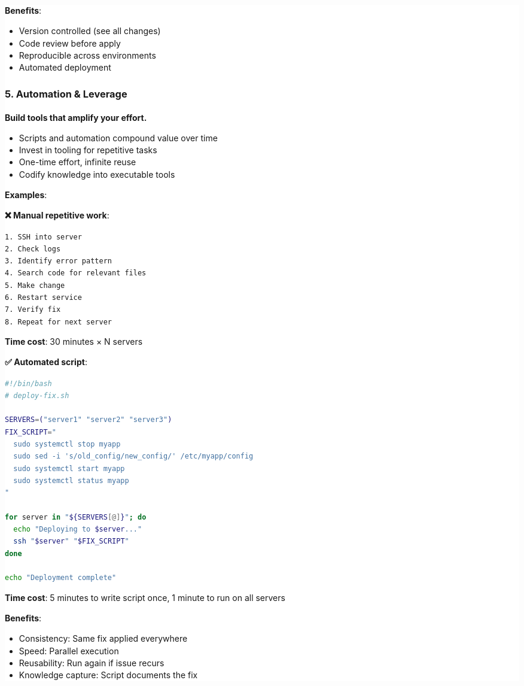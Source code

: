 **Benefits**:
- Version controlled (see all changes)
- Code review before apply
- Reproducible across environments
- Automated deployment

### 5. Automation & Leverage

**Build tools that amplify your effort.**

- Scripts and automation compound value over time
- Invest in tooling for repetitive tasks
- One-time effort, infinite reuse
- Codify knowledge into executable tools

**Examples**:

**❌ Manual repetitive work**:
```
1. SSH into server
2. Check logs
3. Identify error pattern
4. Search code for relevant files
5. Make change
6. Restart service
7. Verify fix
8. Repeat for next server
```

**Time cost**: 30 minutes × N servers

**✅ Automated script**:
```bash
#!/bin/bash
# deploy-fix.sh

SERVERS=("server1" "server2" "server3")
FIX_SCRIPT="
  sudo systemctl stop myapp
  sudo sed -i 's/old_config/new_config/' /etc/myapp/config
  sudo systemctl start myapp
  sudo systemctl status myapp
"

for server in "${SERVERS[@]}"; do
  echo "Deploying to $server..."
  ssh "$server" "$FIX_SCRIPT"
done

echo "Deployment complete"
```

**Time cost**: 5 minutes to write script once, 1 minute to run on all servers

**Benefits**:
- Consistency: Same fix applied everywhere
- Speed: Parallel execution
- Reusability: Run again if issue recurs
- Knowledge capture: Script documents the fix

